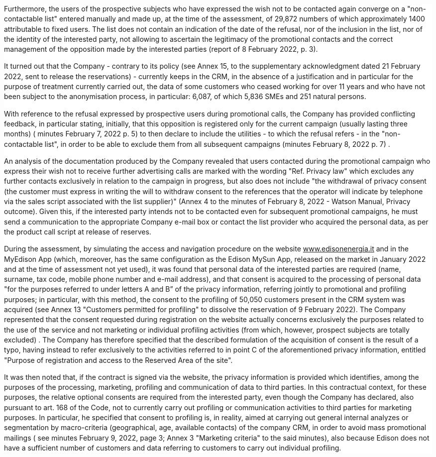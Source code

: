 Furthermore, the users of the prospective subjects who have expressed the wish not to be contacted again converge on a "non-contactable list" entered manually and made up, at the time of the assessment, of 29,872 numbers of which approximately 1400 attributable to fixed users. The list does not contain an indication of the date of the refusal, nor of the inclusion in the list, nor of the identity of the interested party, not allowing to ascertain the legitimacy of the promotional contacts and the correct management of the opposition made by the interested parties (report of 8 February 2022, p. 3).

It turned out that the Company - contrary to its policy (see Annex 15, to the supplementary acknowledgment dated 21 February 2022, sent to release the reservations) - currently keeps in the CRM, in the absence of a justification and in particular for the purpose of treatment currently carried out, the data of some customers who ceased working for over 11 years and who have not been subject to the anonymisation process, in particular: 6,087, of which 5,836 SMEs and 251 natural persons.

With reference to the refusal expressed by prospective users during promotional calls, the Company has provided conflicting feedback, in particular stating, initially, that this opposition is registered only for the current campaign (usually lasting three months) ( minutes February 7, 2022 p. 5) to then declare to include the utilities - to which the refusal refers - in the "non-contactable list", in order to be able to exclude them from all subsequent campaigns (minutes February 8, 2022 p. 7) .

An analysis of the documentation produced by the Company revealed that users contacted during the promotional campaign who express their wish not to receive further advertising calls are marked with the wording "Ref. Privacy law" which excludes any further contacts exclusively in relation to the campaign in progress, but also does not include "the withdrawal of privacy consent (the customer must express in writing the will to withdraw consent to the references that the operator will indicate by telephone via the sales script associated with the list supplier)" (Annex 4 to the minutes of February 8, 2022 - Watson Manual, Privacy outcome). Given this, if the interested party intends not to be contacted even for subsequent promotional campaigns, he must send a communication to the appropriate Company e-mail box or contact the list provider who acquired the personal data, as per the product call script at release of reserves.

During the assessment, by simulating the access and navigation procedure on the website www.edisonenergia.it and in the MyEdison App (which, moreover, has the same configuration as the Edison MySun App, released on the market in January 2022 and at the time of assessment not yet used), it was found that personal data of the interested parties are required (name, surname, tax code, mobile phone number and e-mail address), and that consent is acquired to the processing of personal data "for the purposes referred to under letters A and B” of the privacy information, referring jointly to promotional and profiling purposes; in particular, with this method, the consent to the profiling of 50,050 customers present in the CRM system was acquired (see Annex 13 "Customers permitted for profiling" to dissolve the reservation of 9 February 2022). The Company represented that the consent requested during registration on the website actually concerns exclusively the purposes related to the use of the service and not marketing or individual profiling activities (from which, however, prospect subjects are totally excluded) . The Company has therefore specified that the described formulation of the acquisition of consent is the result of a typo, having instead to refer exclusively to the activities referred to in point C of the aforementioned privacy information, entitled "Purpose of registration and access to the Reserved Area of the site".

It was then noted that, if the contract is signed via the website, the privacy information is provided which identifies, among the purposes of the processing, marketing, profiling and communication of data to third parties. In this contractual context, for these purposes, the relative optional consents are required from the interested party, even though the Company has declared, also pursuant to art. 168 of the Code, not to currently carry out profiling or communication activities to third parties for marketing purposes. In particular, he specified that consent to profiling is, in reality, aimed at carrying out general internal analyzes or segmentation by macro-criteria (geographical, age, available contacts) of the company CRM, in order to avoid mass promotional mailings ( see minutes February 9, 2022, page 3; Annex 3 "Marketing criteria" to the said minutes), also because Edison does not have a sufficient number of customers and data referring to customers to carry out individual profiling.
